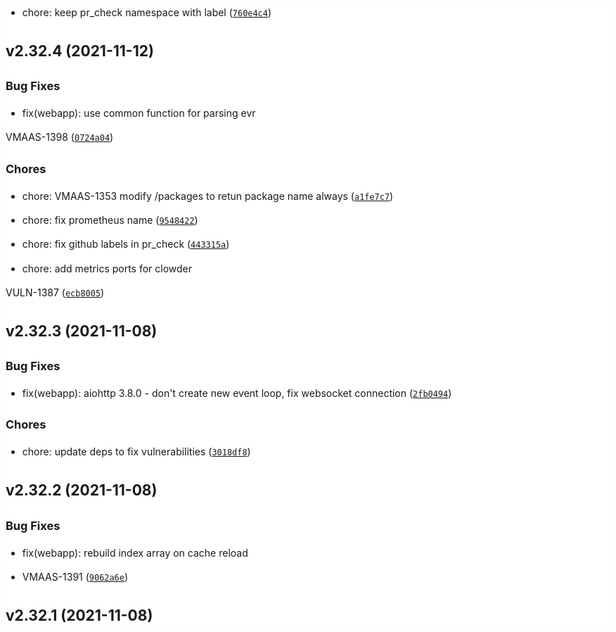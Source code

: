 * chore: keep pr_check namespace with label ([`760e4c4`](https://github.com/RedHatInsights/vmaas/commit/760e4c4cd5d46053417ecd2e441f4966e12411f1))


## v2.32.4 (2021-11-12)

### Bug Fixes

* fix(webapp): use common function for parsing evr

VMAAS-1398 ([`0724a04`](https://github.com/RedHatInsights/vmaas/commit/0724a04a8cb97cedef1ddeee26430816c43adbeb))

### Chores

* chore: VMAAS-1353 modify /packages to retun package name always ([`a1fe7c7`](https://github.com/RedHatInsights/vmaas/commit/a1fe7c7eb883de4a3dc0999785dd3900b7e7b114))

* chore: fix prometheus name ([`9548422`](https://github.com/RedHatInsights/vmaas/commit/954842210e2b00cdc211951371545ba6a48c2848))

* chore: fix github labels in pr_check ([`443315a`](https://github.com/RedHatInsights/vmaas/commit/443315a41904b9666216f5a3eca6b34a077a570a))

* chore: add metrics ports for clowder

VULN-1387 ([`ecb8005`](https://github.com/RedHatInsights/vmaas/commit/ecb800505d0290a7e8a37c7eda4755cb76323a21))


## v2.32.3 (2021-11-08)

### Bug Fixes

* fix(webapp): aiohttp 3.8.0 - don't create new event loop, fix websocket connection ([`2fb0494`](https://github.com/RedHatInsights/vmaas/commit/2fb0494d568fd4c17eb6be3995fee86b306eb3f9))

### Chores

* chore: update deps to fix vulnerabilities ([`3018df8`](https://github.com/RedHatInsights/vmaas/commit/3018df8cc0c5230005189c45a35110a06686be88))


## v2.32.2 (2021-11-08)

### Bug Fixes

* fix(webapp): rebuild index array on cache reload

- VMAAS-1391 ([`9062a6e`](https://github.com/RedHatInsights/vmaas/commit/9062a6e033026e227e2bc075ce99d2d2d5ddf88b))


## v2.32.1 (2021-11-08)
